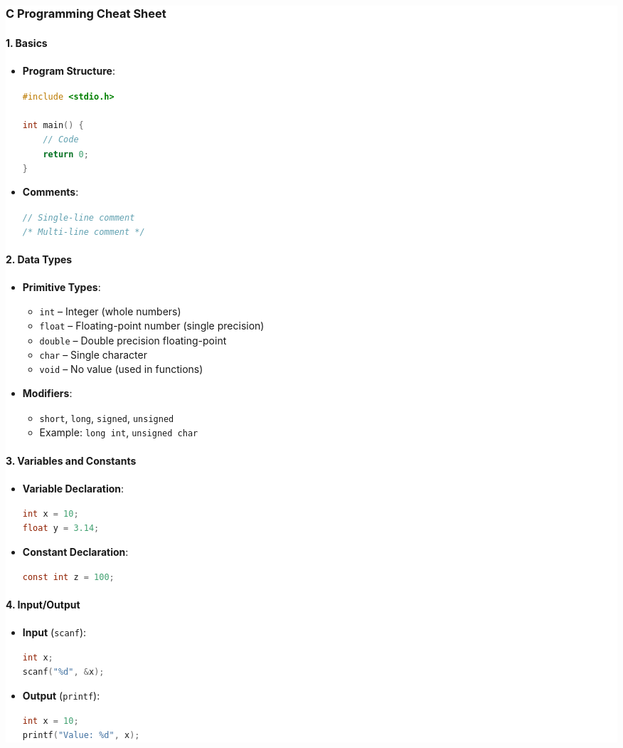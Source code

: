 ### C Programming Cheat Sheet

#### 1. **Basics**
   - **Program Structure**: 
     ```c
     #include <stdio.h>
     
     int main() {
         // Code
         return 0;
     }
     ```
   - **Comments**:
     ```c
     // Single-line comment
     /* Multi-line comment */
     ```

#### 2. **Data Types**
   - **Primitive Types**:
     - `int` – Integer (whole numbers)
     - `float` – Floating-point number (single precision)
     - `double` – Double precision floating-point
     - `char` – Single character
     - `void` – No value (used in functions)

   - **Modifiers**:
     - `short`, `long`, `signed`, `unsigned`
     - Example: `long int`, `unsigned char`

#### 3. **Variables and Constants**
   - **Variable Declaration**:
     ```c
     int x = 10;
     float y = 3.14;
     ```
   - **Constant Declaration**:
     ```c
     const int z = 100;
     ```

#### 4. **Input/Output**
   - **Input** (`scanf`):
     ```c
     int x;
     scanf("%d", &x);
     ```
   - **Output** (`printf`):
     ```c
     int x = 10;
     printf("Value: %d", x);
     ```
